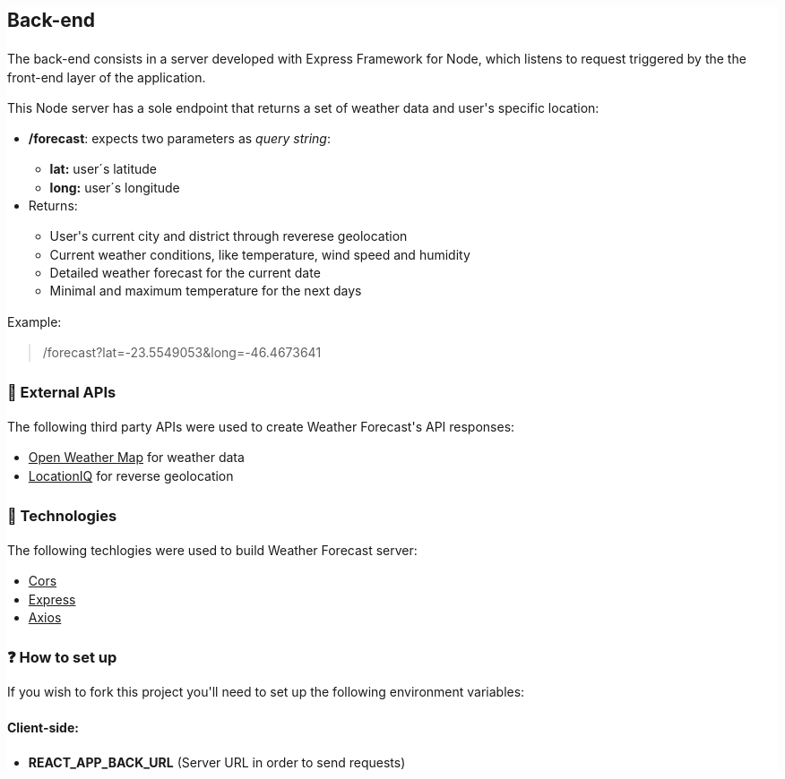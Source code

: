<h2 id="back-end">Back-end</h2>

<p>The back-end consists in a server developed with Express Framework for Node, which listens to request triggered by the the front-end layer of the application.</p>
<p>This Node server has a sole endpoint that returns a set of weather data and user's specific location:</p>

<ul>
	<li><strong>/forecast</strong>: expects two parameters as <em>query string</em>:</li>
	<ul>
		<li><strong>lat:</strong> user´s latitude</li>
		<li><strong>long:</strong> user´s longitude</li>
	</ul>
	<li>Returns:</li>
	<ul>
		<li>User's current city and district through reverese geolocation</li>
		<li>Current weather conditions, like temperature, wind speed and humidity</li>
		<li>Detailed weather forecast for the current date</li>
		<li>Minimal and maximum temperature for the next days</li>
	</ul>
</ul>

<p>Example:</p>
<blockquote>
	<p>/forecast?lat=-23.5549053&long=-46.4673641</p>
</blockquote>

<h3 id="external-apis">💱 External APIs</h3>

<p>The following third party APIs were used to create Weather Forecast&#39;s API responses:</p>

<ul>
	<li><a href="https://openweathermap.org/">Open Weather Map</a> for weather data</li>
	<li><a href="https://locationiq.com/">LocationIQ</a> for reverse geolocation</li>
</ul>

<h3 id="technologies-back">🔨 Technologies</h3>

<p>The following techlogies were used to build Weather Forecast server:</p>

<ul>
	<li><a href="https://www.npmjs.com/package/cors">Cors</a></li>
	<li><a href="https://www.npmjs.com/package/express">Express</a></li>
	<li><a href="https://github.com/axios/axios">Axios</a></li>
</ul>

<h3 id="how-to-set-up">❓ How to set up</h3>

<p>If you wish to fork this project you&#39;ll need to set up the following environment variables:</p>

<h4 id="client-side-">Client-side:</h4>

<ul>
	<li><strong>REACT_APP_BACK_URL</strong> (Server URL in order to send requests)</li>
</ul>
